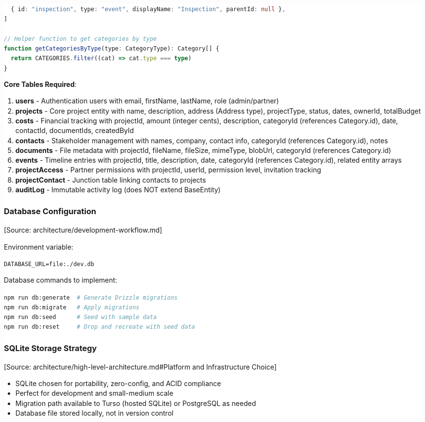 ```typescript
  { id: "inspection", type: "event", displayName: "Inspection", parentId: null },
]

// Helper function to get categories by type
function getCategoriesByType(type: CategoryType): Category[] {
  return CATEGORIES.filter((cat) => cat.type === type)
}
```

**Core Tables Required**:

1. **users** - Authentication users with email, firstName, lastName, role (admin/partner)
2. **projects** - Core project entity with name, description, address (Address type), projectType, status, dates, ownerId, totalBudget
3. **costs** - Financial tracking with projectId, amount (integer cents), description, categoryId (references Category.id), date, contactId, documentIds, createdById
4. **contacts** - Stakeholder management with names, company, contact info, categoryId (references Category.id), notes
5. **documents** - File metadata with projectId, fileName, fileSize, mimeType, blobUrl, categoryId (references Category.id)
6. **events** - Timeline entries with projectId, title, description, date, categoryId (references Category.id), related entity arrays
7. **projectAccess** - Partner permissions with projectId, userId, permission level, invitation tracking
8. **projectContact** - Junction table linking contacts to projects
9. **auditLog** - Immutable activity log (does NOT extend BaseEntity)

### Database Configuration

[Source: architecture/development-workflow.md]

Environment variable:

```
DATABASE_URL=file:./dev.db
```

Database commands to implement:

```bash
npm run db:generate  # Generate Drizzle migrations
npm run db:migrate   # Apply migrations
npm run db:seed      # Seed with sample data
npm run db:reset     # Drop and recreate with seed data
```

### SQLite Storage Strategy

[Source: architecture/high-level-architecture.md#Platform and Infrastructure Choice]

- SQLite chosen for portability, zero-config, and ACID compliance
- Perfect for development and small-medium scale
- Migration path available to Turso (hosted SQLite) or PostgreSQL as needed
- Database file stored locally, not in version control
